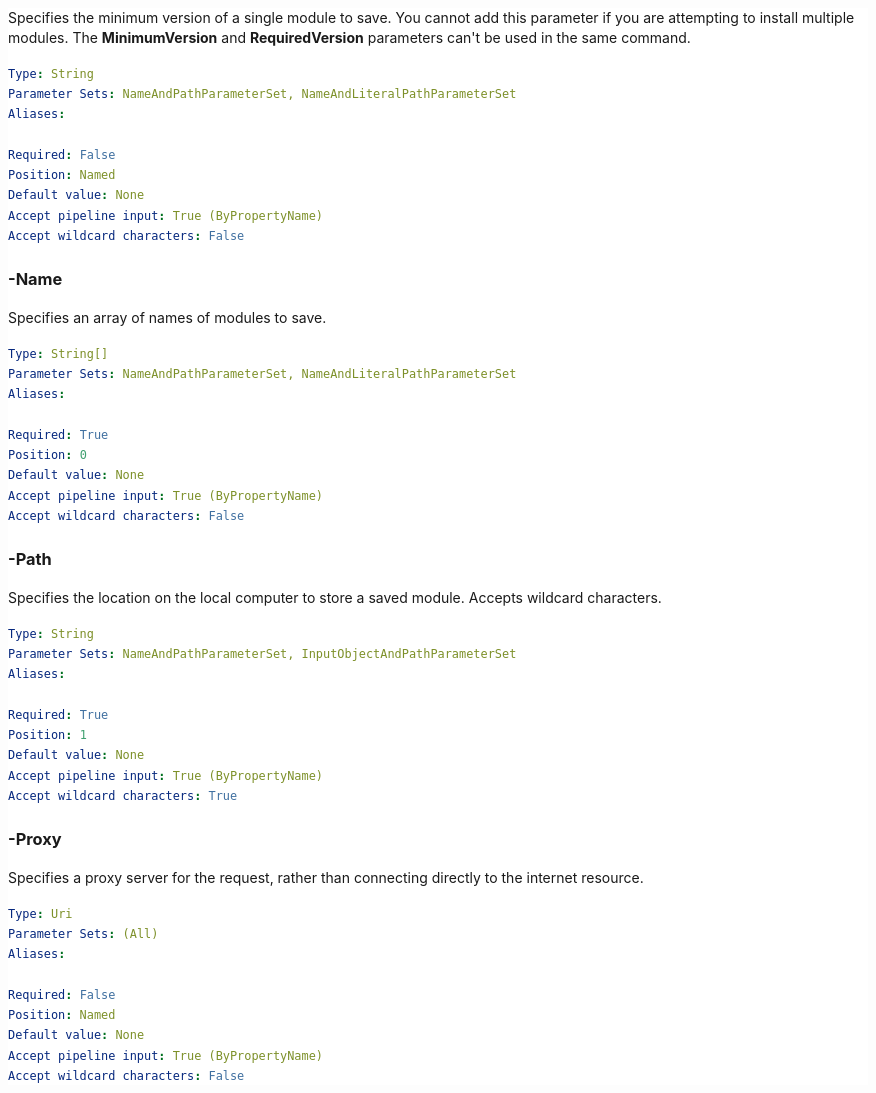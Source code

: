 Specifies the minimum version of a single module to save. You cannot add this parameter if you are
attempting to install multiple modules. The **MinimumVersion** and **RequiredVersion** parameters
can't be used in the same command.

```yaml
Type: String
Parameter Sets: NameAndPathParameterSet, NameAndLiteralPathParameterSet
Aliases:

Required: False
Position: Named
Default value: None
Accept pipeline input: True (ByPropertyName)
Accept wildcard characters: False
```

### -Name

Specifies an array of names of modules to save.

```yaml
Type: String[]
Parameter Sets: NameAndPathParameterSet, NameAndLiteralPathParameterSet
Aliases:

Required: True
Position: 0
Default value: None
Accept pipeline input: True (ByPropertyName)
Accept wildcard characters: False
```

### -Path

Specifies the location on the local computer to store a saved module. Accepts wildcard characters.

```yaml
Type: String
Parameter Sets: NameAndPathParameterSet, InputObjectAndPathParameterSet
Aliases:

Required: True
Position: 1
Default value: None
Accept pipeline input: True (ByPropertyName)
Accept wildcard characters: True
```

### -Proxy

Specifies a proxy server for the request, rather than connecting directly to the internet resource.

```yaml
Type: Uri
Parameter Sets: (All)
Aliases:

Required: False
Position: Named
Default value: None
Accept pipeline input: True (ByPropertyName)
Accept wildcard characters: False
```
